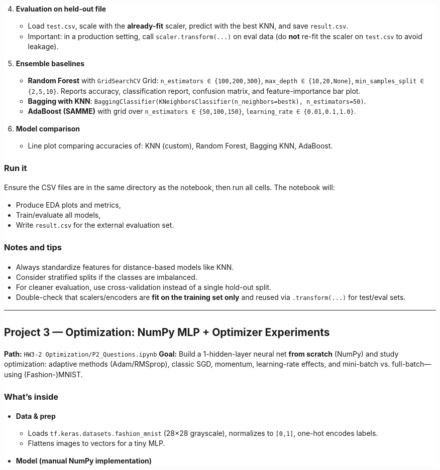 4. **Evaluation on held-out file**

   * Load `test.csv`, scale with the **already-fit** scaler, predict with the best KNN, and save `result.csv`.
   * Important: in a production setting, call `scaler.transform(...)` on eval data (do **not** re-fit the scaler on `test.csv` to avoid leakage).

5. **Ensemble baselines**

   * **Random Forest** with `GridSearchCV`
     Grid: `n_estimators ∈ {100,200,300}`, `max_depth ∈ {10,20,None}`, `min_samples_split ∈ {2,5,10}`.
     Reports accuracy, classification report, confusion matrix, and feature-importance bar plot.
   * **Bagging with KNN**: `BaggingClassifier(KNeighborsClassifier(n_neighbors=bestk), n_estimators=50)`.
   * **AdaBoost (SAMME)** with grid over `n_estimators ∈ {50,100,150}`, `learning_rate ∈ {0.01,0.1,1.0}`.

6. **Model comparison**

   * Line plot comparing accuracies of: KNN (custom), Random Forest, Bagging KNN, AdaBoost.

### Run it

Ensure the CSV files are in the same directory as the notebook, then run all cells. The notebook will:

* Produce EDA plots and metrics,
* Train/evaluate all models,
* Write `result.csv` for the external evaluation set.

### Notes and tips

* Always standardize features for distance-based models like KNN.
* Consider stratified splits if the classes are imbalanced.
* For cleaner evaluation, use cross-validation instead of a single hold-out split.
* Double-check that scalers/encoders are **fit on the training set only** and reused via `.transform(...)` for test/eval sets.

---

## Project 3 — Optimization: NumPy MLP + Optimizer Experiments

**Path:** `HW3-2 Optimization/P2_Questions.ipynb`
**Goal:** Build a 1-hidden-layer neural net **from scratch** (NumPy) and study optimization: adaptive methods (Adam/RMSprop), classic SGD, momentum, learning-rate effects, and mini-batch vs. full-batch—using (Fashion-)MNIST.

### What’s inside

* **Data & prep**

  * Loads `tf.keras.datasets.fashion_mnist` (28×28 grayscale), normalizes to `[0,1]`, one-hot encodes labels.
  * Flattens images to vectors for a tiny MLP.
* **Model (manual NumPy implementation)**

